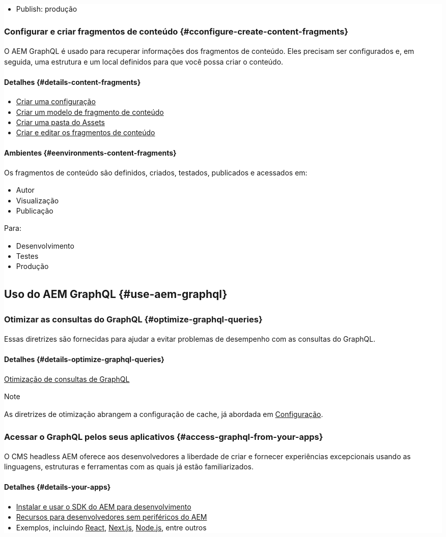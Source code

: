 * Publish: produção

### Configurar e criar fragmentos de conteúdo {#cconfigure-create-content-fragments}

O AEM GraphQL é usado para recuperar informações dos fragmentos de conteúdo. Eles precisam ser configurados e, em seguida, uma estrutura e um local definidos para que você possa criar o conteúdo.

#### Detalhes {#details-content-fragments}

* [Criar uma configuração](/help/headless/setup/create-configuration.md)
* [Criar um modelo de fragmento de conteúdo](/help/headless/setup/create-content-model.md)
* [Criar uma pasta do Assets](/help/headless/setup/create-assets-folder.md)
* [Criar e editar os fragmentos de conteúdo](/help/headless/setup/create-content-fragment.md)

#### Ambientes {#eenvironments-content-fragments}

Os fragmentos de conteúdo são definidos, criados, testados, publicados e acessados em:

* Autor
* Visualização
* Publicação

Para:

* Desenvolvimento
* Testes
* Produção

## Uso do AEM GraphQL {#use-aem-graphql}

### Otimizar as consultas do GraphQL {#optimize-graphql-queries}

Essas diretrizes são fornecidas para ajudar a evitar problemas de desempenho com as consultas do GraphQL.

#### Detalhes {#details-optimize-graphql-queries}

[Otimização de consultas de GraphQL](/help/headless/graphql-api/graphql-optimization.md)

>[!NOTE]
>
>As diretrizes de otimização abrangem a configuração de cache, já abordada em [Configuração](#setup).

### Acessar o GraphQL pelos seus aplicativos {#access-graphql-from-your-apps}

O CMS headless AEM oferece aos desenvolvedores a liberdade de criar e fornecer experiências excepcionais usando as linguagens, estruturas e ferramentas com as quais já estão familiarizados.

#### Detalhes {#details-your-apps}

* [Instalar e usar o SDK do AEM para desenvolvimento](https://experienceleague.adobe.com/docs/experience-manager-learn/getting-started-with-aem-headless/how-to/aem-headless-sdk.html?lang=pt-BR)
* [Recursos para desenvolvedores sem periféricos do AEM](https://experienceleague.adobe.com/landing/experience-manager/headless/developer.html?lang=pt-BR)
* Exemplos, incluindo [React](https://experienceleague.adobe.com/docs/experience-manager-learn/getting-started-with-aem-headless/how-to/example-apps/react-app.html?lang=pt-BR), [Next.js](https://experienceleague.adobe.com/docs/experience-manager-learn/getting-started-with-aem-headless/how-to/example-apps/next-js.html?lang=pt-BR), [Node.js](https://experienceleague.adobe.com/docs/experience-manager-learn/getting-started-with-aem-headless/how-to/example-apps/server-to-server-app.html?lang=pt-BR), entre outros
